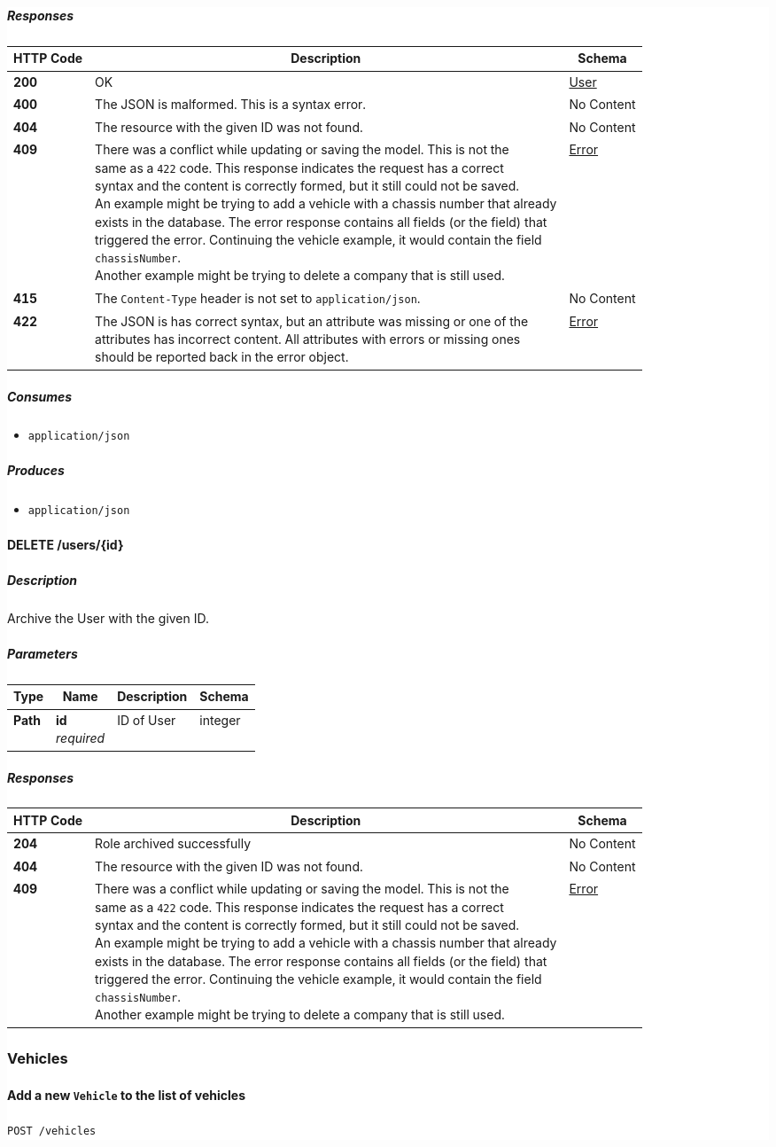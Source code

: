 ##### Responses

|HTTP Code|Description|Schema|
|---|---|---|
|**200**|OK|[User](#user)|
|**400**|The JSON is malformed. This is a syntax error.|No Content|
|**404**|The resource with the given ID was not found.|No Content|
|**409**|There was a conflict while updating or saving the model. This is not the<br>same as a `422` code. This response indicates the request has a correct<br>syntax and the content is correctly formed, but it still could not be saved.<br>An example might be trying to add a vehicle with a chassis number that already<br>exists in the database. The error response contains all fields (or the field) that<br>triggered the error. Continuing the vehicle example, it would contain the field<br>`chassisNumber`.<br>Another example might be trying to delete a company that is still used.|[Error](#error)|
|**415**|The `Content-Type` header is not set to `application/json`.|No Content|
|**422**|The JSON is has correct syntax, but an attribute was missing or one of the<br>attributes has incorrect content. All attributes with errors or missing ones<br>should be reported back in the error object.|[Error](#error)|


##### Consumes

* `application/json`


##### Produces

* `application/json`


<a name="users-id-delete"></a>
#### DELETE /users/{id}

##### Description
Archive the User with the given ID.


##### Parameters

|Type|Name|Description|Schema|
|---|---|---|---|
|**Path**|**id**  <br>*required*|ID of User|integer|


##### Responses

|HTTP Code|Description|Schema|
|---|---|---|
|**204**|Role archived successfully|No Content|
|**404**|The resource with the given ID was not found.|No Content|
|**409**|There was a conflict while updating or saving the model. This is not the<br>same as a `422` code. This response indicates the request has a correct<br>syntax and the content is correctly formed, but it still could not be saved.<br>An example might be trying to add a vehicle with a chassis number that already<br>exists in the database. The error response contains all fields (or the field) that<br>triggered the error. Continuing the vehicle example, it would contain the field<br>`chassisNumber`.<br>Another example might be trying to delete a company that is still used.|[Error](#error)|


<a name="vehicles_resource"></a>
### Vehicles

<a name="vehicles-post"></a>
#### Add a new `Vehicle` to the list of vehicles
```
POST /vehicles
```
